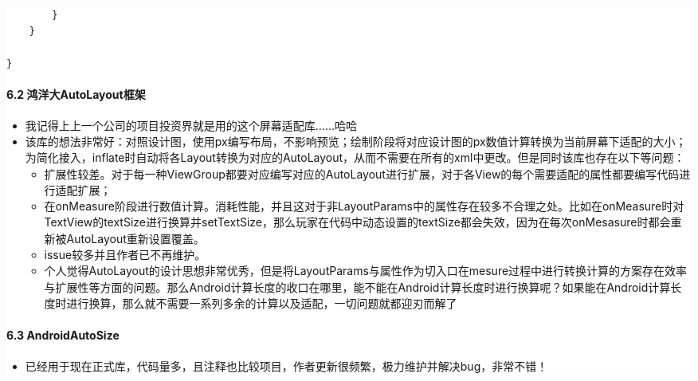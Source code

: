 ```
        }
    }

}
```




#### 6.2 鸿洋大AutoLayout框架
- 我记得上上一个公司的项目投资界就是用的这个屏幕适配库……哈哈
- 该库的想法非常好：对照设计图，使用px编写布局，不影响预览；绘制阶段将对应设计图的px数值计算转换为当前屏幕下适配的大小；为简化接入，inflate时自动将各Layout转换为对应的AutoLayout，从而不需要在所有的xml中更改。但是同时该库也存在以下等问题：
	* 扩展性较差。对于每一种ViewGroup都要对应编写对应的AutoLayout进行扩展，对于各View的每个需要适配的属性都要编写代码进行适配扩展；
	* 在onMeasure阶段进行数值计算。消耗性能，并且这对于非LayoutParams中的属性存在较多不合理之处。比如在onMeasure时对TextView的textSize进行换算并setTextSize，那么玩家在代码中动态设置的textSize都会失效，因为在每次onMesasure时都会重新被AutoLayout重新设置覆盖。
	* issue较多并且作者已不再维护。
	* 个人觉得AutoLayout的设计思想非常优秀，但是将LayoutParams与属性作为切入口在mesure过程中进行转换计算的方案存在效率与扩展性等方面的问题。那么Android计算长度的收口在哪里，能不能在Android计算长度时进行换算呢？如果能在Android计算长度时进行换算，那么就不需要一系列多余的计算以及适配，一切问题就都迎刃而解了


#### 6.3 AndroidAutoSize
- 已经用于现在正式库，代码量多，且注释也比较项目，作者更新很频繁，极力维护并解决bug，非常不错！





